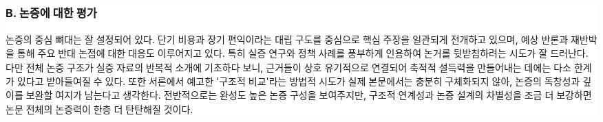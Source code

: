 ### B. 논증에 대한 평가

논증의 중심 뼈대는 잘 설정되어 있다. 단기 비용과 장기 편익이라는 대립 구도를 중심으로 핵심 주장을 일관되게 전개하고 있으며, 예상 반론과 재반박을 통해 주요 반대 논점에 대한 대응도 이루어지고 있다. 특히 실증 연구와 정책 사례를 풍부하게 인용하여 논거를 뒷받침하려는 시도가 잘 드러난다. 다만 전체 논증 구조가 실증 자료의 반복적 소개에 기초하다 보니, 근거들이 상호 유기적으로 연결되어 축적적 설득력을 만들어내는 데에는 다소 한계가 있다고 받아들여질 수 있다. 또한 서론에서 예고한 '구조적 비교'라는 방법적 시도가 실제 본문에서는 충분히 구체화되지 않아, 논증의 독창성과 깊이를 보완할 여지가 남는다고 생각한다. 전반적으로는 완성도 높은 논증 구성을 보여주지만, 구조적 연계성과 논증 설계의 차별성을 조금 더 보강하면 논문 전체의 논증력이 한층 더 탄탄해질 것이다.
